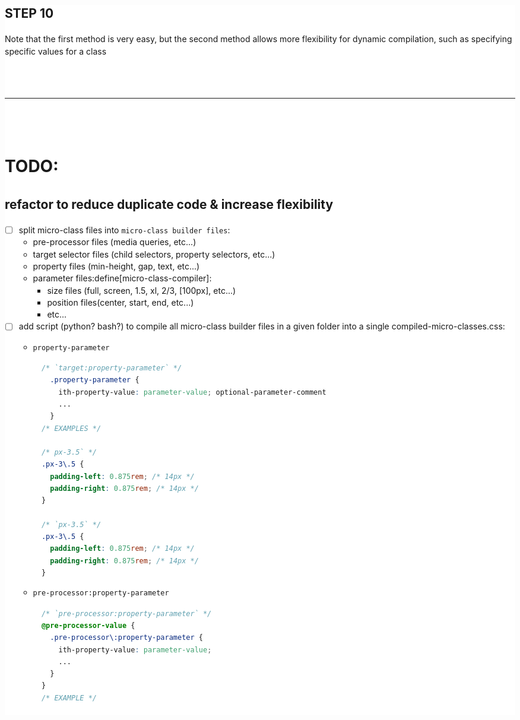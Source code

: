 
## STEP 10
Note that the first method is very easy, but the second method allows more flexibility for dynamic compilation, such as specifying specific values for a class



<br>
<br>
<hr>
<br>
<br>

# TODO:
## refactor to reduce duplicate code & increase flexibility
- [ ] split micro-class files into `micro-class builder files`:
  - pre-processor files (media queries, etc...) 
  - target selector files (child selectors, property selectors, etc...)
  - property files (min-height, gap, text, etc...)
  - parameter files:define[micro-class-compiler]:
    - size files (full, screen, 1.5, xl, 2/3, [100px], etc...)
    - position files(center, start, end, etc...)
    - etc...
- [ ] add script (python? bash?) to compile all micro-class builder files in a given folder into a single compiled-micro-classes.css:
  - `property-parameter`
    ```css
      /* `target:property-parameter` */
        .property-parameter {
          ith-property-value: parameter-value; optional-parameter-comment
          ...
        }
      /* EXAMPLES */
        
      /* px-3.5` */
      .px-3\.5 {
        padding-left: 0.875rem; /* 14px */
        padding-right: 0.875rem; /* 14px */
      }
        
      /* `px-3.5` */
      .px-3\.5 {
        padding-left: 0.875rem; /* 14px */
        padding-right: 0.875rem; /* 14px */
      }
    ```
        
  - `pre-processor:property-parameter`
    ```css
      /* `pre-processor:property-parameter` */
      @pre-processor-value {
        .pre-processor\:property-parameter {
          ith-property-value: parameter-value;
          ...
        }
      }
      /* EXAMPLE */
        